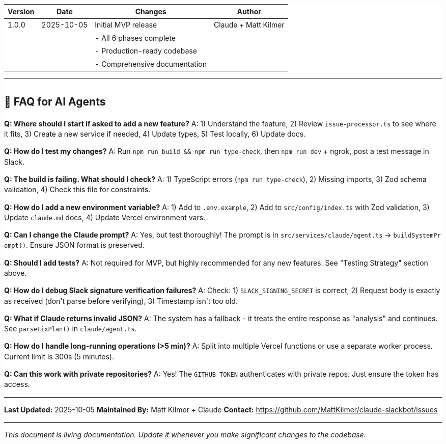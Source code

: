 | Version | Date | Changes | Author |
|---------|------|---------|--------|
| 1.0.0 | 2025-10-05 | Initial MVP release | Claude + Matt Kilmer |
| | | - All 6 phases complete | |
| | | - Production-ready codebase | |
| | | - Comprehensive documentation | |

---

## 🙋 FAQ for AI Agents

**Q: Where should I start if asked to add a new feature?**
A: 1) Understand the feature, 2) Review `issue-processor.ts` to see where it fits, 3) Create a new service if needed, 4) Update types, 5) Test locally, 6) Update docs.

**Q: How do I test my changes?**
A: Run `npm run build && npm run type-check`, then `npm run dev` + ngrok, post a test message in Slack.

**Q: The build is failing. What should I check?**
A: 1) TypeScript errors (`npm run type-check`), 2) Missing imports, 3) Zod schema validation, 4) Check this file for constraints.

**Q: How do I add a new environment variable?**
A: 1) Add to `.env.example`, 2) Add to `src/config/index.ts` with Zod validation, 3) Update `claude.md` docs, 4) Update Vercel environment vars.

**Q: Can I change the Claude prompt?**
A: Yes, but test thoroughly! The prompt is in `src/services/claude/agent.ts` → `buildSystemPrompt()`. Ensure JSON format is preserved.

**Q: Should I add tests?**
A: Not required for MVP, but highly recommended for any new features. See "Testing Strategy" section above.

**Q: How do I debug Slack signature verification failures?**
A: Check: 1) `SLACK_SIGNING_SECRET` is correct, 2) Request body is exactly as received (don't parse before verifying), 3) Timestamp isn't too old.

**Q: What if Claude returns invalid JSON?**
A: The system has a fallback - it treats the entire response as "analysis" and continues. See `parseFixPlan()` in `claude/agent.ts`.

**Q: How do I handle long-running operations (>5 min)?**
A: Split into multiple Vercel functions or use a separate worker process. Current limit is 300s (5 minutes).

**Q: Can this work with private repositories?**
A: Yes! The `GITHUB_TOKEN` authenticates with private repos. Just ensure the token has access.

---

**Last Updated:** 2025-10-05
**Maintained By:** Matt Kilmer + Claude
**Contact:** https://github.com/MattKilmer/claude-slackbot/issues

---

*This document is living documentation. Update it whenever you make significant changes to the codebase.*

